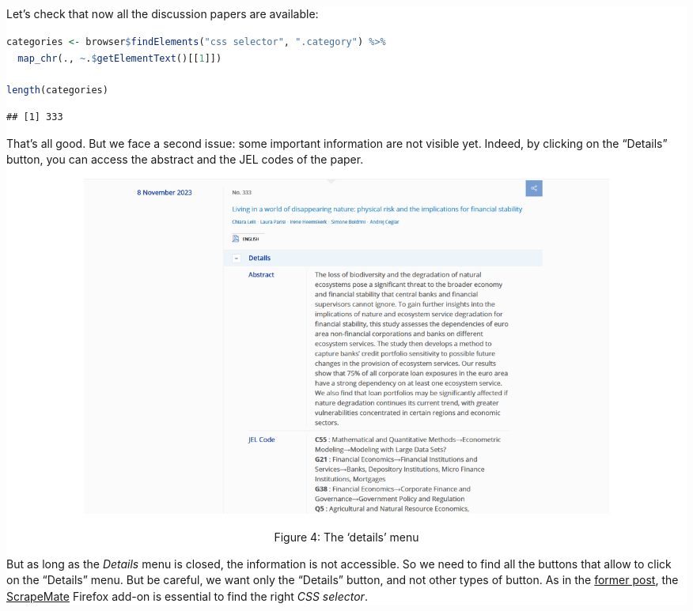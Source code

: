 Let’s check that now all the discussion papers are available:

``` r
categories <- browser$findElements("css selector", ".category") %>% 
  map_chr(., ~.$getElementText()[[1]]) 

length(categories)
```

    ## [1] 333

That’s all good. But we face a second issue: some important information are not visible yet. Indeed, by clicking on the “Details” button, you can access the abstract and the JEL codes of the paper.

<div class="figure" style="text-align: center">

<img src="details.png" alt="The 'details' menu" width="664" />
<p class="caption">
<span id="fig:details"></span>Figure 4: The ‘details’ menu
</p>

</div>

But as long as the *Details* menu is closed, the information is not accessible. So we need to find all the buttons that allow to click on the “Details” menu. But be careful, we want only the “Details” button, and not other types of button. As in the [former post]((/post/scraping-bis)), the [ScrapeMate](https://addons.mozilla.org/fr/firefox/addon/scrapemate/) Firefox add-on is essential to find the right *CSS selector*.


[^1]: See the end of this tutorial for some tricks to “transform” complex dynamic webpages in simpler pages and not use *RSelenium*.
[^2]: If there is no author, we will have a blank string.